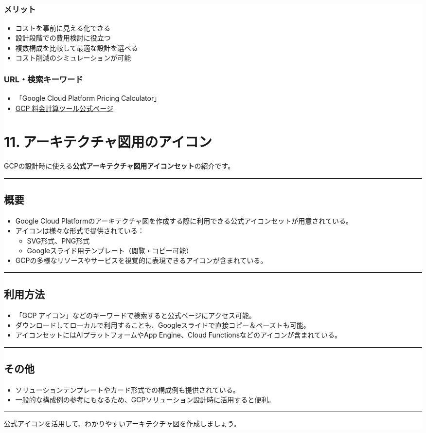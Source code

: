 ### メリット

- コストを事前に見える化できる
- 設計段階での費用検討に役立つ
- 複数構成を比較して最適な設計を選べる
- コスト削減のシミュレーションが可能

### URL・検索キーワード

- 「Google Cloud Platform Pricing Calculator」
- [GCP 料金計算ツール公式ページ](https://cloud.google.com/products/calculator)


# 11. アーキテクチャ図用のアイコン

GCPの設計時に使える**公式アーキテクチャ図用アイコンセット**の紹介です。

---

## 概要

- Google Cloud Platformのアーキテクチャ図を作成する際に利用できる公式アイコンセットが用意されている。
- アイコンは様々な形式で提供されている：
  - SVG形式、PNG形式
  - Googleスライド用テンプレート（閲覧・コピー可能）
- GCPの多様なリソースやサービスを視覚的に表現できるアイコンが含まれている。

---

## 利用方法

- 「GCP アイコン」などのキーワードで検索すると公式ページにアクセス可能。
- ダウンロードしてローカルで利用することも、Googleスライドで直接コピー＆ペーストも可能。
- アイコンセットにはAIプラットフォームやApp Engine、Cloud Functionsなどのアイコンが含まれている。

---

## その他

- ソリューションテンプレートやカード形式での構成例も提供されている。
- 一般的な構成例の参考にもなるため、GCPソリューション設計時に活用すると便利。

---

公式アイコンを活用して、わかりやすいアーキテクチャ図を作成しましょう。
